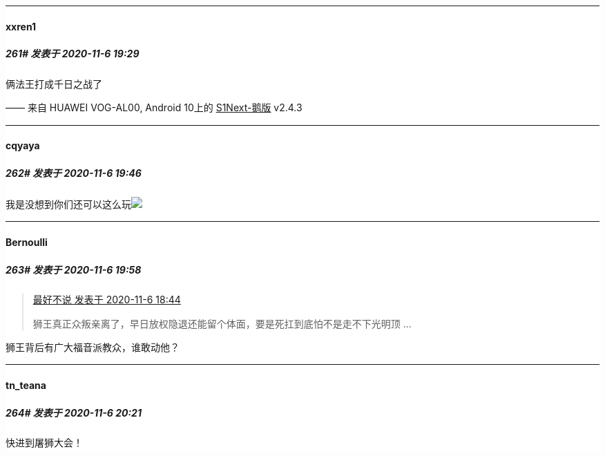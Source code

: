 



-----

####  xxren1  
##### 261#       发表于 2020-11-6 19:29




俩法王打成千日之战了

—— 来自 HUAWEI VOG-AL00, Android 10上的 [S1Next-鹅版](https://github.com/ykrank/S1-Next/releases) v2.4.3







-----

####  cqyaya  
##### 262#       发表于 2020-11-6 19:46




我是没想到你们还可以这么玩<img src="https://static.saraba1st.com/image/smiley/face2017/066.png" referrerpolicy="no-referrer">







-----

####  Bernoulli  
##### 263#       发表于 2020-11-6 19:58



<blockquote><a href="httphttps://bbs.saraba1st.com/2b/forum.php?mod=redirect&amp;goto=findpost&amp;pid=49301420&amp;ptid=1970170" target="_blank">最好不说 发表于 2020-11-6 18:44</a>

狮王真正众叛亲离了，早日放权隐退还能留个体面，要是死扛到底怕不是走不下光明顶 ...</blockquote>
狮王背后有广大福音派教众，谁敢动他？







-----

####  tn_teana  
##### 264#       发表于 2020-11-6 20:21




快进到屠狮大会！

